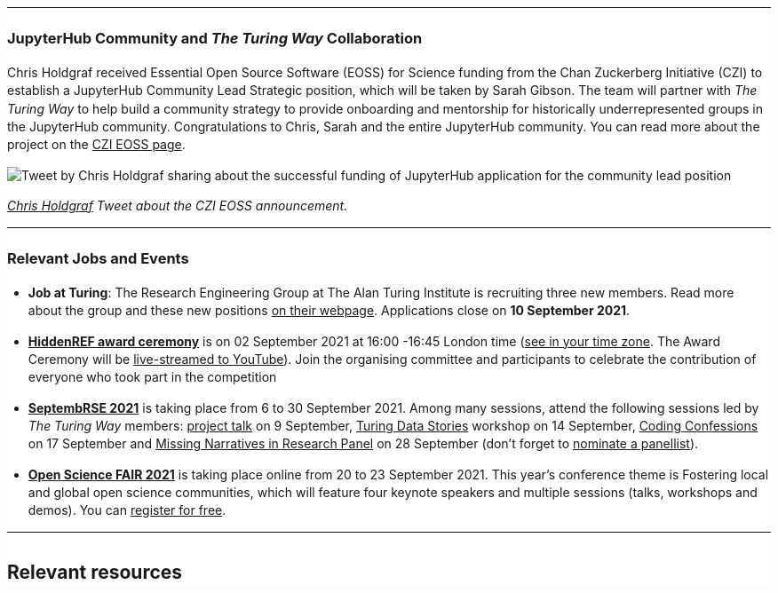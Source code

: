 <hr/>

### JupyterHub Community and *The Turing Way* Collaboration

Chris Holdgraf received Essential Open Source Software (EOSS) for Science funding from the Chan Zuckerberg Initiative (CZI) to establish a JupyterHub Community Lead Strategic position, which will be taken by Sarah Gibson.
The team will partner with *The Turing Way* to help build a community strategy to provide onboarding and mentorship for historically underrepresented groups in the JupyterHub community.
Congratulations to Chris, Sarah and the entire JupyterHub community.
You can read more about the project on the [CZI EOSS page](https://chanzuckerberg.com/eoss/proposals/jupyterhub-community-strategic-lead/).

![Tweet by Chris Holdgraf sharing about the successful funding of JupyterHub application for the community lead position](images/2021-09-christweet.jpg)

*[Chris Holdgraf](https://twitter.com/choldgraf/status/1432797304914731012?s=20) Tweet about the CZI EOSS announcement.*

<hr/>

### Relevant Jobs and Events

- **Job at Turing**: The Research Engineering Group at The Alan Turing Institute is recruiting three new members.
Read more about the group and these new positions [on their webpage](https://www.turing.ac.uk/research-engineering).
Applications close on **10 September 2021**.

- **[HiddenREF award ceremony](https://hidden-ref.org/)** is on 02 September 2021 at 16:00 -16:45 London time ([see in your time zone](https://arewemeetingyet.com/London/2021-09-02/16:00).
The Award Ceremony will be [live-streamed to YouTube](https://hidden-ref.org/hidden-ref-award-ceremony/)).
Join the organising committee and participants to celebrate the contribution of everyone who took part in the competition

- **[SeptembRSE 2021](https://septembrse.society-rse.org/)** is taking place from 6 to 30 September 2021.
Among many sessions, attend the following sessions led by *The Turing Way* members: [project talk](https://septembrse.github.io/#/event/T1030) on 9 September, [Turing Data Stories](https://septembrse.github.io/#/event/S1007) workshop on 14 September, [Coding Confessions](https://septembrse.github.io/#/event/L1004) on 17 September and [Missing Narratives in Research Panel](https://septembrse.github.io/#/event/L1001) on 28 September (don’t forget to [nominate a panellist](https://forms.gle/A5u3wNx9JzcPfDsv8)).

- **[Open Science FAIR 2021](https://www.opensciencefair.eu/)** is taking place online from 20 to 23 September 2021.
This year’s conference theme is Fostering local and global open science communities, which will feature four keynote speakers and multiple sessions (talks, workshops and demos).
You can [register for free](https://www.opensciencefair.eu/register).

<hr/>

## Relevant resources
